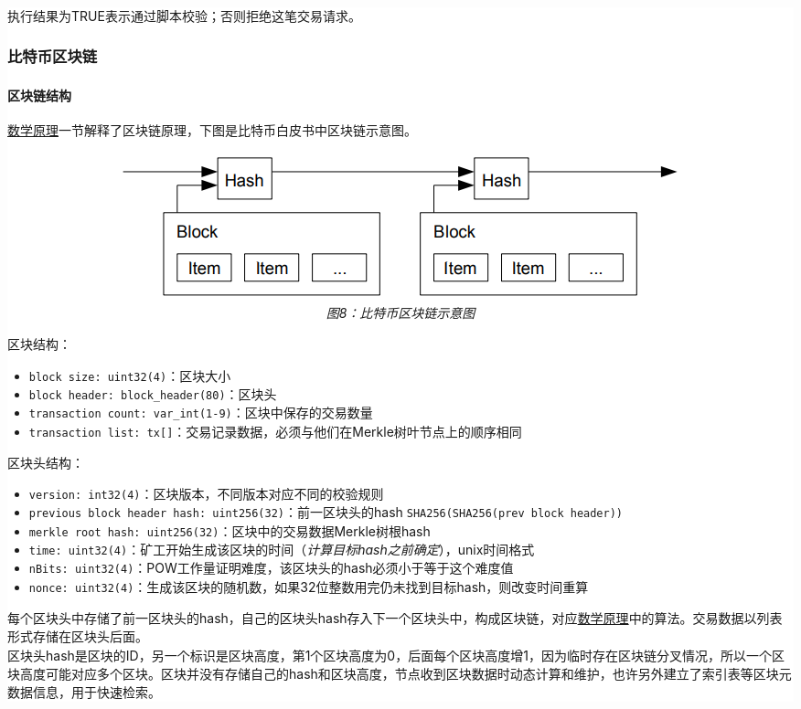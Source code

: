 执行结果为TRUE表示通过脚本校验；否则拒绝这笔交易请求。



### 比特币区块链


#### 区块链结构

<a href="#数学原理">数学原理</a>一节解释了区块链原理，下图是比特币白皮书中区块链示意图。
<center><img src="https://github.com/Richie-Leo/ydres/blob/master/img/10/199/1000-bitcoin-paper/10-199-1000-bitcoin-paper-02.png?raw=true" /><br /><i>图8：比特币区块链示意图</i></center>

区块结构：
- `block size: uint32(4)`：区块大小
- `block header: block_header(80)`：区块头
- `transaction count: var_int(1-9)`：区块中保存的交易数量
- `transaction list: tx[]`：交易记录数据，必须与他们在Merkle树叶节点上的顺序相同

区块头结构：
- `version: int32(4)`：区块版本，不同版本对应不同的校验规则
- `previous block header hash: uint256(32)`：前一区块头的hash `SHA256(SHA256(prev block header))`
- `merkle root hash: uint256(32)`：区块中的交易数据Merkle树根hash
- `time: uint32(4)`：矿工开始生成该区块的时间（*计算目标hash之前确定*），unix时间格式
- `nBits: uint32(4)`：POW工作量证明难度，该区块头的hash必须小于等于这个难度值
- `nonce: uint32(4)`：生成该区块的随机数，如果32位整数用完仍未找到目标hash，则改变时间重算

每个区块头中存储了前一区块头的hash，自己的区块头hash存入下一个区块头中，构成区块链，对应<a href="#数学原理">数学原理</a>中的算法。交易数据以列表形式存储在区块头后面。<br />
区块头hash是区块的ID，另一个标识是区块高度，第1个区块高度为0，后面每个区块高度增1，因为临时存在区块链分叉情况，所以一个区块高度可能对应多个区块。区块并没有存储自己的hash和区块高度，节点收到区块数据时动态计算和维护，也许另外建立了索引表等区块元数据信息，用于快速检索。
